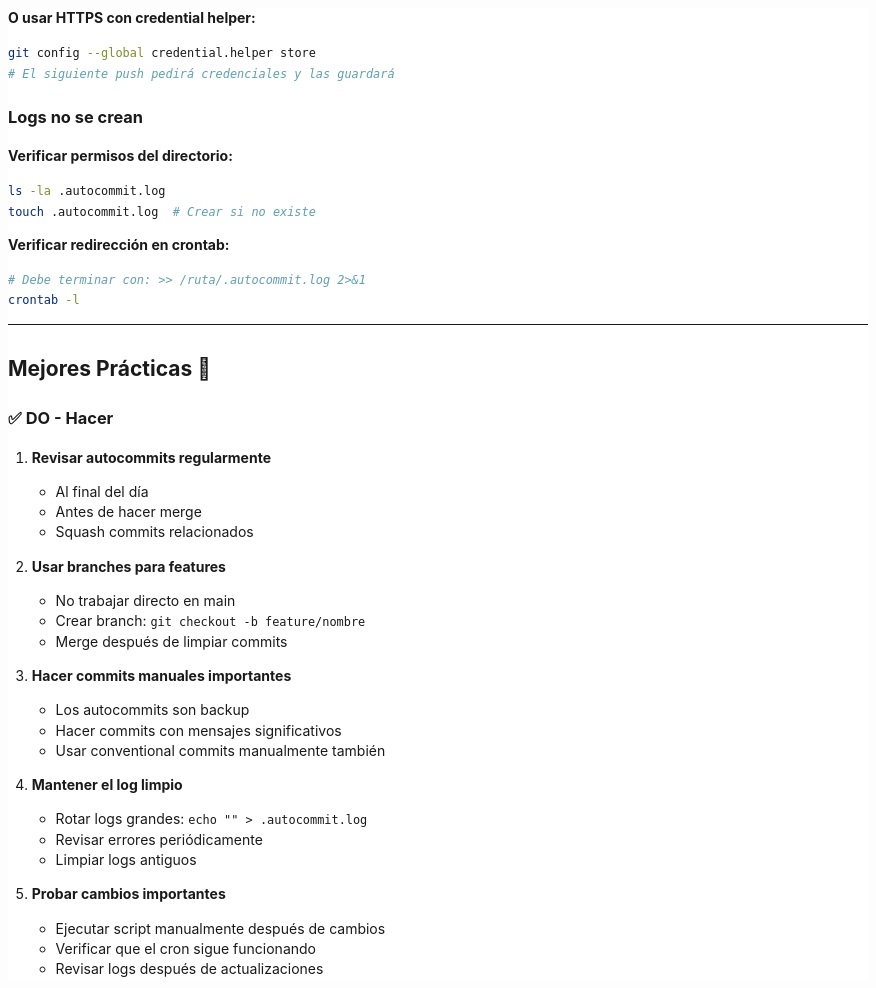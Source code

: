 **O usar HTTPS con credential helper:**

```bash
git config --global credential.helper store
# El siguiente push pedirá credenciales y las guardará
```

### Logs no se crean

**Verificar permisos del directorio:**

```bash
ls -la .autocommit.log
touch .autocommit.log  # Crear si no existe
```

**Verificar redirección en crontab:**

```bash
# Debe terminar con: >> /ruta/.autocommit.log 2>&1
crontab -l
```

---

## Mejores Prácticas 📌

### ✅ DO - Hacer

1. **Revisar autocommits regularmente**

   - Al final del día
   - Antes de hacer merge
   - Squash commits relacionados

2. **Usar branches para features**

   - No trabajar directo en main
   - Crear branch: `git checkout -b feature/nombre`
   - Merge después de limpiar commits

3. **Hacer commits manuales importantes**

   - Los autocommits son backup
   - Hacer commits con mensajes significativos
   - Usar conventional commits manualmente también

4. **Mantener el log limpio**

   - Rotar logs grandes: `echo "" > .autocommit.log`
   - Revisar errores periódicamente
   - Limpiar logs antiguos

5. **Probar cambios importantes**
   - Ejecutar script manualmente después de cambios
   - Verificar que el cron sigue funcionando
   - Revisar logs después de actualizaciones
